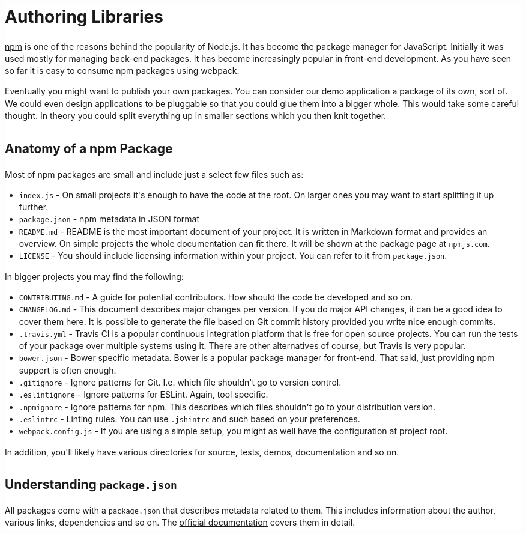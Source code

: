 # Authoring Libraries

[npm](https://www.npmjs.com/) is one of the reasons behind the popularity of Node.js. It has become the package manager for JavaScript. Initially it was used mostly for managing back-end packages. It has become increasingly popular in front-end development. As you have seen so far it is easy to consume npm packages using webpack.

Eventually you might want to publish your own packages. You can consider our demo application a package of its own, sort of. We could even design applications to be pluggable so that you could glue them into a bigger whole. This would take some careful thought. In theory you could split everything up in smaller sections which you then knit together.

## Anatomy of a npm Package

Most of npm packages are small and include just a select few files such as:

* `index.js` - On small projects it's enough to have the code at the root. On larger ones you may want to start splitting it up further.
* `package.json` - npm metadata in JSON format
* `README.md` - README is the most important document of your project. It is written in Markdown format and provides an overview. On simple projects the whole documentation can fit there. It will be shown at the package page at `npmjs.com`.
* `LICENSE` - You should include licensing information within your project. You can refer to it from `package.json`.

In bigger projects you may find the following:

* `CONTRIBUTING.md` - A guide for potential contributors. How should the code be developed and so on.
* `CHANGELOG.md` - This document describes major changes per version. If you do major API changes, it can be a good idea to cover them here. It is possible to generate the file based on Git commit history provided you write nice enough commits.
* `.travis.yml` - [Travis CI](https://travis-ci.org/) is a popular continuous integration platform that is free for open source projects. You can run the tests of your package over multiple systems using it. There are other alternatives of course, but Travis is very popular.
* `bower.json` - [Bower](http://bower.io/) specific metadata. Bower is a popular package manager for front-end. That said, just providing npm support is often enough.
* `.gitignore` - Ignore patterns for Git. I.e. which file shouldn't go to version control.
* `.eslintignore` - Ignore patterns for ESLint. Again, tool specific.
* `.npmignore` - Ignore patterns for npm. This describes which files shouldn't go to your distribution version.
* `.eslintrc` - Linting rules. You can use `.jshintrc` and such based on your preferences.
* `webpack.config.js` - If you are using a simple setup, you might as well have the configuration at project root.

In addition, you'll likely have various directories for source, tests, demos, documentation and so on.

## Understanding `package.json`

All packages come with a `package.json` that describes metadata related to them. This includes information about the author, various links, dependencies and so on. The [official documentation](https://docs.npmjs.com/files/package.json) covers them in detail.
